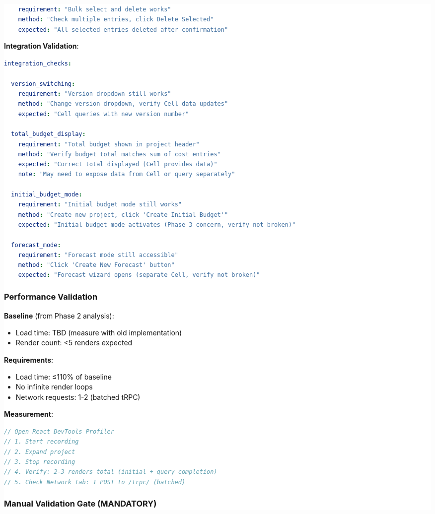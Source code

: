 ```yaml
    requirement: "Bulk select and delete works"
    method: "Check multiple entries, click Delete Selected"
    expected: "All selected entries deleted after confirmation"
```

**Integration Validation**:
```yaml
integration_checks:
  
  version_switching:
    requirement: "Version dropdown still works"
    method: "Change version dropdown, verify Cell data updates"
    expected: "Cell queries with new version number"
    
  total_budget_display:
    requirement: "Total budget shown in project header"
    method: "Verify budget total matches sum of cost entries"
    expected: "Correct total displayed (Cell provides data)"
    note: "May need to expose data from Cell or query separately"
    
  initial_budget_mode:
    requirement: "Initial budget mode still works"
    method: "Create new project, click 'Create Initial Budget'"
    expected: "Initial budget mode activates (Phase 3 concern, verify not broken)"
    
  forecast_mode:
    requirement: "Forecast mode still accessible"
    method: "Click 'Create New Forecast' button"
    expected: "Forecast wizard opens (separate Cell, verify not broken)"
```

### Performance Validation

**Baseline** (from Phase 2 analysis):
- Load time: TBD (measure with old implementation)
- Render count: <5 renders expected

**Requirements**:
- Load time: ≤110% of baseline
- No infinite render loops
- Network requests: 1-2 (batched tRPC)

**Measurement**:
```typescript
// Open React DevTools Profiler
// 1. Start recording
// 2. Expand project
// 3. Stop recording
// 4. Verify: 2-3 renders total (initial + query completion)
// 5. Check Network tab: 1 POST to /trpc/ (batched)
```

### Manual Validation Gate (MANDATORY)
